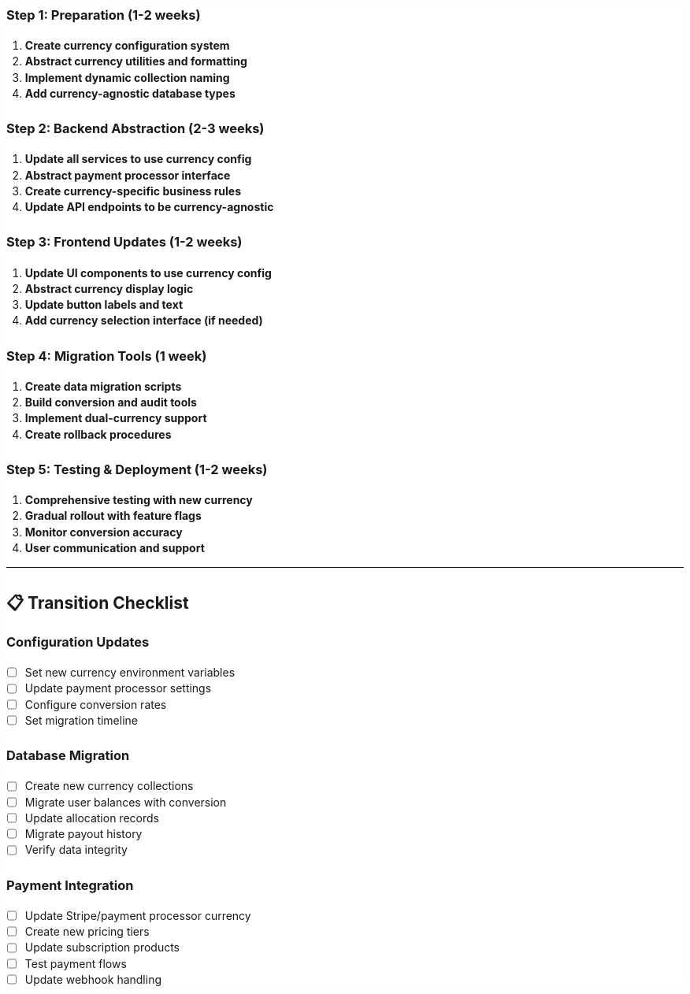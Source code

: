 ### **Step 1: Preparation (1-2 weeks)**
1. **Create currency configuration system**
2. **Abstract currency utilities and formatting**
3. **Implement dynamic collection naming**
4. **Add currency-agnostic database types**

### **Step 2: Backend Abstraction (2-3 weeks)**
1. **Update all services to use currency config**
2. **Abstract payment processor interface**
3. **Create currency-specific business rules**
4. **Update API endpoints to be currency-agnostic**

### **Step 3: Frontend Updates (1-2 weeks)**
1. **Update UI components to use currency config**
2. **Abstract currency display logic**
3. **Update button labels and text**
4. **Add currency selection interface (if needed)**

### **Step 4: Migration Tools (1 week)**
1. **Create data migration scripts**
2. **Build conversion and audit tools**
3. **Implement dual-currency support**
4. **Create rollback procedures**

### **Step 5: Testing & Deployment (1-2 weeks)**
1. **Comprehensive testing with new currency**
2. **Gradual rollout with feature flags**
3. **Monitor conversion accuracy**
4. **User communication and support**

---

## 📋 **Transition Checklist**

### **Configuration Updates**
- [ ] Set new currency environment variables
- [ ] Update payment processor settings
- [ ] Configure conversion rates
- [ ] Set migration timeline

### **Database Migration**
- [ ] Create new currency collections
- [ ] Migrate user balances with conversion
- [ ] Update allocation records
- [ ] Migrate payout history
- [ ] Verify data integrity

### **Payment Integration**
- [ ] Update Stripe/payment processor currency
- [ ] Create new pricing tiers
- [ ] Update subscription products
- [ ] Test payment flows
- [ ] Update webhook handling
